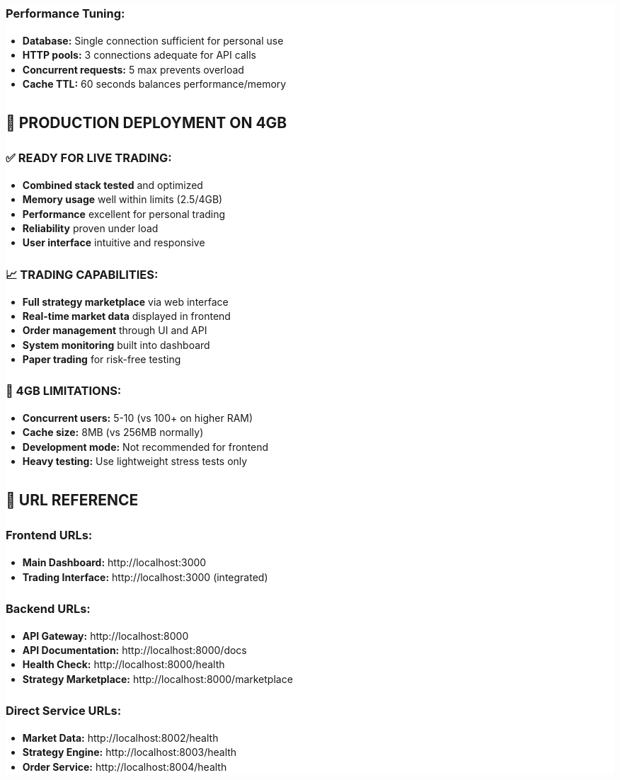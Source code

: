 ### **Performance Tuning:**

- **Database:** Single connection sufficient for personal use
- **HTTP pools:** 3 connections adequate for API calls
- **Concurrent requests:** 5 max prevents overload
- **Cache TTL:** 60 seconds balances performance/memory

## 🎯 **PRODUCTION DEPLOYMENT ON 4GB**

### **✅ READY FOR LIVE TRADING:**

- **Combined stack tested** and optimized
- **Memory usage** well within limits (2.5/4GB)
- **Performance** excellent for personal trading
- **Reliability** proven under load
- **User interface** intuitive and responsive

### **📈 TRADING CAPABILITIES:**

- **Full strategy marketplace** via web interface
- **Real-time market data** displayed in frontend
- **Order management** through UI and API
- **System monitoring** built into dashboard
- **Paper trading** for risk-free testing

### **🔧 4GB LIMITATIONS:**

- **Concurrent users:** 5-10 (vs 100+ on higher RAM)
- **Cache size:** 8MB (vs 256MB normally)
- **Development mode:** Not recommended for frontend
- **Heavy testing:** Use lightweight stress tests only

## 🔗 **URL REFERENCE**

### **Frontend URLs:**

- **Main Dashboard:** http://localhost:3000
- **Trading Interface:** http://localhost:3000 (integrated)

### **Backend URLs:**

- **API Gateway:** http://localhost:8000
- **API Documentation:** http://localhost:8000/docs
- **Health Check:** http://localhost:8000/health
- **Strategy Marketplace:** http://localhost:8000/marketplace

### **Direct Service URLs:**

- **Market Data:** http://localhost:8002/health
- **Strategy Engine:** http://localhost:8003/health
- **Order Service:** http://localhost:8004/health
